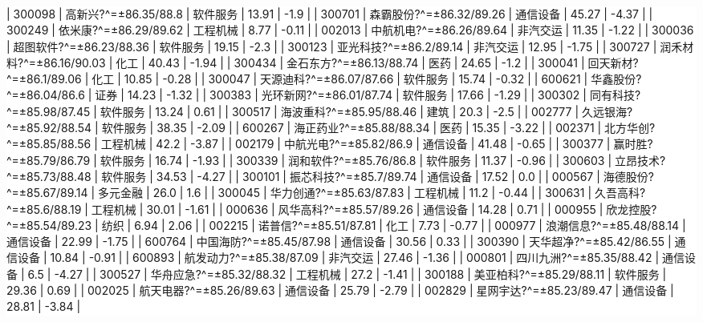 | 300098 |   高新兴?^=±86.35/88.8   |  软件服务  |   13.91   |  -1.9  |
| 300701 | 森霸股份?^=±86.32/89.26  |  通信设备  |   45.27   | -4.37  |
| 300249 |  依米康?^=±86.29/89.62   |  工程机械  |    8.77   | -0.11  |
| 002013 | 中航机电?^=±86.26/89.64  |  非汽交运  |   11.35   | -1.22  |
| 300036 | 超图软件?^=±86.23/88.36  |  软件服务  |   19.15   |  -2.3  |
| 300123 |  亚光科技?^=±86.2/89.14  |  非汽交运  |   12.95   | -1.75  |
| 300727 | 润禾材料?^=±86.16/90.03  |    化工    |   40.43   | -1.94  |
| 300434 | 金石东方?^=±86.13/88.74  |    医药    |   24.65   |  -1.2  |
| 300041 |  回天新材?^=±86.1/89.06  |    化工    |   10.85   | -0.28  |
| 300047 | 天源迪科?^=±86.07/87.66  |  软件服务  |   15.74   | -0.32  |
| 600621 |  华鑫股份?^=±86.04/86.6  |    证券    |   14.23   | -1.32  |
| 300383 | 光环新网?^=±86.01/87.74  |  软件服务  |   17.66   | -1.29  |
| 300302 | 同有科技?^=±85.98/87.45  |  软件服务  |   13.24   |  0.61  |
| 300517 | 海波重科?^=±85.95/88.46  |    建筑    |    20.3   |  -2.5  |
| 002777 | 久远银海?^=±85.92/88.54  |  软件服务  |   38.35   | -2.09  |
| 600267 | 海正药业?^=±85.88/88.34  |    医药    |   15.35   | -3.22  |
| 002371 | 北方华创?^=±85.85/88.56  |  工程机械  |    42.2   | -3.87  |
| 002179 |  中航光电?^=±85.82/86.9  |  通信设备  |   41.48   | -0.65  |
| 300377 |  赢时胜?^=±85.79/86.79   |  软件服务  |   16.74   | -1.93  |
| 300339 |  润和软件?^=±85.76/86.8  |  软件服务  |   11.37   | -0.96  |
| 300603 | 立昂技术?^=±85.73/88.48  |  软件服务  |   34.53   | -4.27  |
| 300101 |  振芯科技?^=±85.7/89.74  |  通信设备  |   17.52   |  0.0   |
| 000567 | 海德股份?^=±85.67/89.14  |  多元金融  |    26.0   |  1.6   |
| 300045 | 华力创通?^=±85.63/87.83  |  工程机械  |    11.2   | -0.44  |
| 300631 |  久吾高科?^=±85.6/88.19  |  工程机械  |   30.01   | -1.61  |
| 000636 | 风华高科?^=±85.57/89.26  |  通信设备  |   14.28   |  0.71  |
| 000955 | 欣龙控股?^=±85.54/89.23  |    纺织    |    6.94   |  2.06  |
| 002215 |  诺普信?^=±85.51/87.81   |    化工    |    7.73   | -0.77  |
| 000977 | 浪潮信息?^=±85.48/88.14  |  通信设备  |   22.99   | -1.75  |
| 600764 | 中国海防?^=±85.45/87.98  |  通信设备  |   30.56   |  0.33  |
| 300390 | 天华超净?^=±85.42/86.55  |  通信设备  |   10.84   | -0.91  |
| 600893 | 航发动力?^=±85.38/87.09  |  非汽交运  |   27.46   | -1.36  |
| 000801 | 四川九洲?^=±85.35/88.42  |  通信设备  |    6.5    | -4.27  |
| 300527 | 华舟应急?^=±85.32/88.32  |  工程机械  |    27.2   | -1.41  |
| 300188 | 美亚柏科?^=±85.29/88.11  |  软件服务  |   29.36   |  0.69  |
| 002025 | 航天电器?^=±85.26/89.63  |  通信设备  |   25.79   | -2.79  |
| 002829 | 星网宇达?^=±85.23/89.47  |  通信设备  |   28.81   | -3.84  |